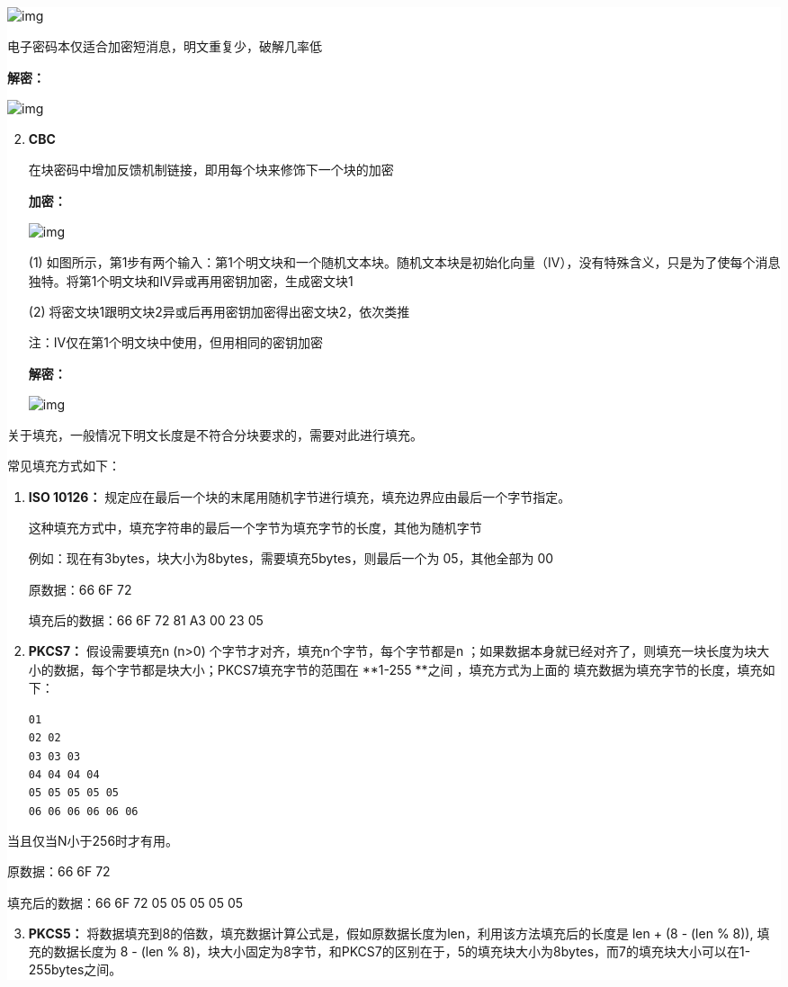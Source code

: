    ![img](https://camo.githubusercontent.com/db3ee3a2ca4d39b5a3dcf80d6bd8e60d35403badab54942396068723633bb90b/68747470733a2f2f6374662d77696b692e6f72672f63727970746f2f626c6f636b6369706865722f6d6f64652f6669677572652f6563625f656e6372797074696f6e2e706e67)

   电子密码本仅适合加密短消息，明文重复少，破解几率低

   **解密：**

   ![img](https://camo.githubusercontent.com/77c3f6a5af70e314a78d22b713e5533f6c7e3f802f02d7a87c35bb4dc85595b1/68747470733a2f2f6374662d77696b692e6f72672f63727970746f2f626c6f636b6369706865722f6d6f64652f6669677572652f6563625f64656372797074696f6e2e706e67)

2. **CBC**

   在块密码中增加反馈机制链接，即用每个块来修饰下一个块的加密

   **加密：**

   ![img](https://camo.githubusercontent.com/6c6bf60c3edb52e40c461c6b482c809892d38f1ee04cdbdd40b2be4d47f4c0db/68747470733a2f2f6374662d77696b692e6f72672f63727970746f2f626c6f636b6369706865722f6d6f64652f6669677572652f6362635f656e6372797074696f6e2e706e67)

   (1) 如图所示，第1步有两个输入：第1个明文块和一个随机文本块。随机文本块是初始化向量（IV），没有特殊含义，只是为了使每个消息独特。将第1个明文块和IV异或再用密钥加密，生成密文块1

   (2) 将密文块1跟明文块2异或后再用密钥加密得出密文块2，依次类推

   注：IV仅在第1个明文块中使用，但用相同的密钥加密

   **解密：**

   ![img](https://camo.githubusercontent.com/d2335d4710a9d497c9f2865c588441726d022352e0c16779f118ad00909f2600/68747470733a2f2f6374662d77696b692e6f72672f63727970746f2f626c6f636b6369706865722f6d6f64652f6669677572652f6362635f64656372797074696f6e2e706e67)

关于填充，一般情况下明文长度是不符合分块要求的，需要对此进行填充。

常见填充方式如下：

1. **ISO 10126：** 规定应在最后一个块的末尾用随机字节进行填充，填充边界应由最后一个字节指定。

   这种填充方式中，填充字符串的最后一个字节为填充字节的长度，其他为随机字节

   例如：现在有3bytes，块大小为8bytes，需要填充5bytes，则最后一个为 05，其他全部为 00

   原数据：66 6F 72

   填充后的数据：66 6F 72 81 A3 00 23 05

2. **PKCS7：** 假设需要填充n (n>0) 个字节才对齐，填充n个字节，每个字节都是n ；如果数据本身就已经对齐了，则填充一块长度为块大小的数据，每个字节都是块大小；PKCS7填充字节的范围在 **1-255 **之间 ，填充方式为上面的 填充数据为填充字节的长度，填充如下：

   ```
   01
   02 02
   03 03 03
   04 04 04 04
   05 05 05 05 05
   06 06 06 06 06 06
   ```
   
当且仅当N小于256时才有用。
   
原数据：66 6F 72
   
填充后的数据：66 6F 72 05 05 05 05 05
   
3. **PKCS5：** 将数据填充到8的倍数，填充数据计算公式是，假如原数据长度为len，利用该方法填充后的长度是 len + (8 - (len % 8)), 填充的数据长度为 8 - (len % 8)，块大小固定为8字节，和PKCS7的区别在于，5的填充块大小为8bytes，而7的填充块大小可以在1-255bytes之间。
